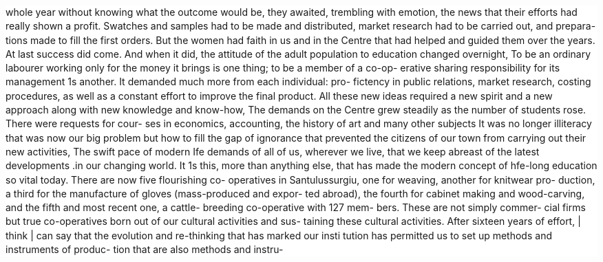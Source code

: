 whole year without knowing what the 
outcome would be, they awaited, 
trembling with emotion, the news that 
their efforts had really shown a profit. 
Swatches and samples had to be 
made and distributed, market research 
had to be carried out, and prepara- 
tions made to fill the first orders. 
But the women had faith in us and 
in the Centre that had helped and 
guided them over the years. At last 
success did come. And when it did, 
the attitude of the adult population 
to education changed overnight, 
To be an ordinary labourer working 
only for the money it brings is one 
thing; to be a member of a co-op- 
erative sharing responsibility for its 
management 1s another. It demanded 
much more from each individual: pro- 
fictency in public relations, market 
research, costing procedures, as well 
as a constant effort to improve the 
final product. All these new ideas 
required a new spirit and a new 
approach along with new knowledge 
and know-how, 
The demands on the Centre grew 
steadily as the number of students 
rose. There were requests for cour- 
ses in economics, accounting, the 
history of art and many other subjects 
It was no longer illiteracy that was 
now our big problem but how to fill 
the gap of ignorance that prevented 
the citizens of our town from carrying 
out their new activities, 
The swift pace of modern Ife 
demands of all of us, wherever we 
live, that we keep abreast of the latest 
developments .in our changing world. 
It 1s this, more than anything else, 
that has made the modern concept 
of hfe-long education so vital today. 
There are now five flourishing co- 
operatives in Santulussurgiu, one for 
weaving, another for knitwear pro- 
duction, a third for the manufacture 
of gloves (mass-produced and expor- 
ted abroad), the fourth for cabinet 
making and wood-carving, and the 
fifth and most recent one, a cattle- 
breeding co-operative with 127 mem- 
bers. These are not simply commer- 
cial firms but true co-operatives born 
out of our cultural activities and sus- 
taining these cultural activities. 
After sixteen years of effort, | think 
| can say that the evolution and 
re-thinking that has marked our insti 
tution has permitted us to set up 
methods and instruments of produc- 
tion that are also methods and instru- 